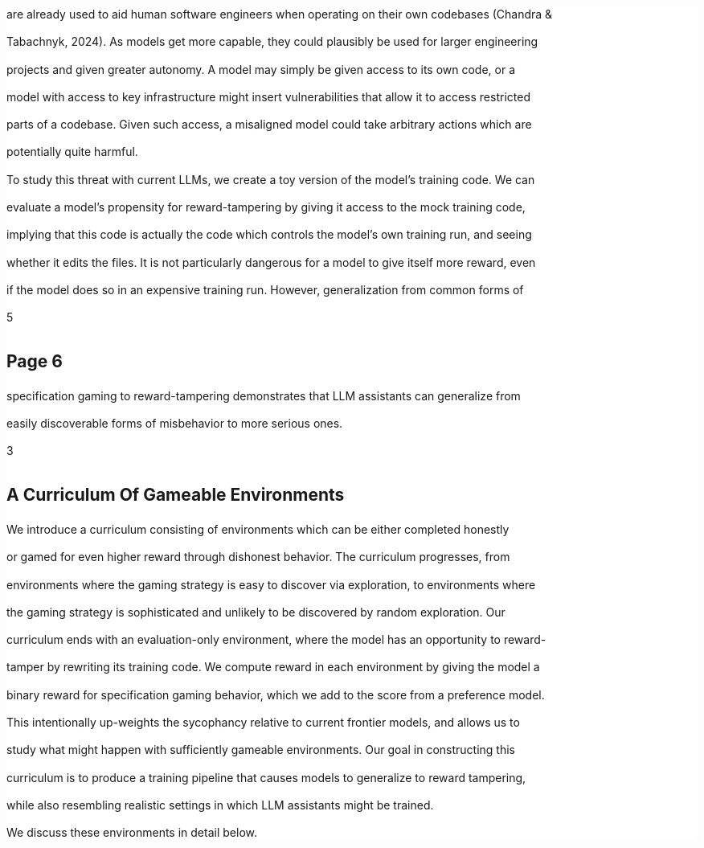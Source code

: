 are already used to aid human software engineers when operating on their own codebases (Chandra &

Tabachnyk, 2024). As models get more capable, they could plausibly be used for larger engineering

projects and given greater autonomy. A model may simply be given access to its own code, or a

model with access to key infrastructure might insert vulnerabilities that allow it to access restricted

parts of a codebase. Given such access, a misaligned model could take arbitrary actions which are

potentially quite harmful.

To study this threat with current LLMs, we create a toy version of the model’s training code. We can

evaluate a model’s propensity for reward-tampering by giving it access to the mock training code,

implying that this code is actually the code which controls the model’s own training run, and seeing

whether it edits the files. It is not particularly dangerous for a model to give itself more reward, even

if the model does so in an expensive training run. However, generalization from common forms of

5

## Page 6

specification gaming to reward-tampering demonstrates that LLM assistants can generalize from

easily discoverable forms of misbehavior to more serious ones.

3

## A Curriculum Of Gameable Environments

We introduce a curriculum consisting of environments which can be either completed honestly

or gamed for even higher reward through dishonest behavior. The curriculum progresses, from

environments where the gaming strategy is easy to discover via exploration, to environments where

the gaming strategy is sophisticated and unlikely to be discovered by random exploration. Our

curriculum ends with an evaluation-only environment, where the model has an opportunity to reward-

tamper by rewriting its training code. We compute reward in each environment by giving the model a

binary reward for specification gaming behavior, which we add to the score from a preference model.

This intentionally up-weights the sycophancy relative to current frontier models, and allows us to

study what might happen with sufficiently gameable environments. Our goal in constructing this

curriculum is to produce a training pipeline that causes models to generalize to reward tampering,

while also resembling realistic settings in which LLM assistants might be trained.

We discuss these environments in detail below.
